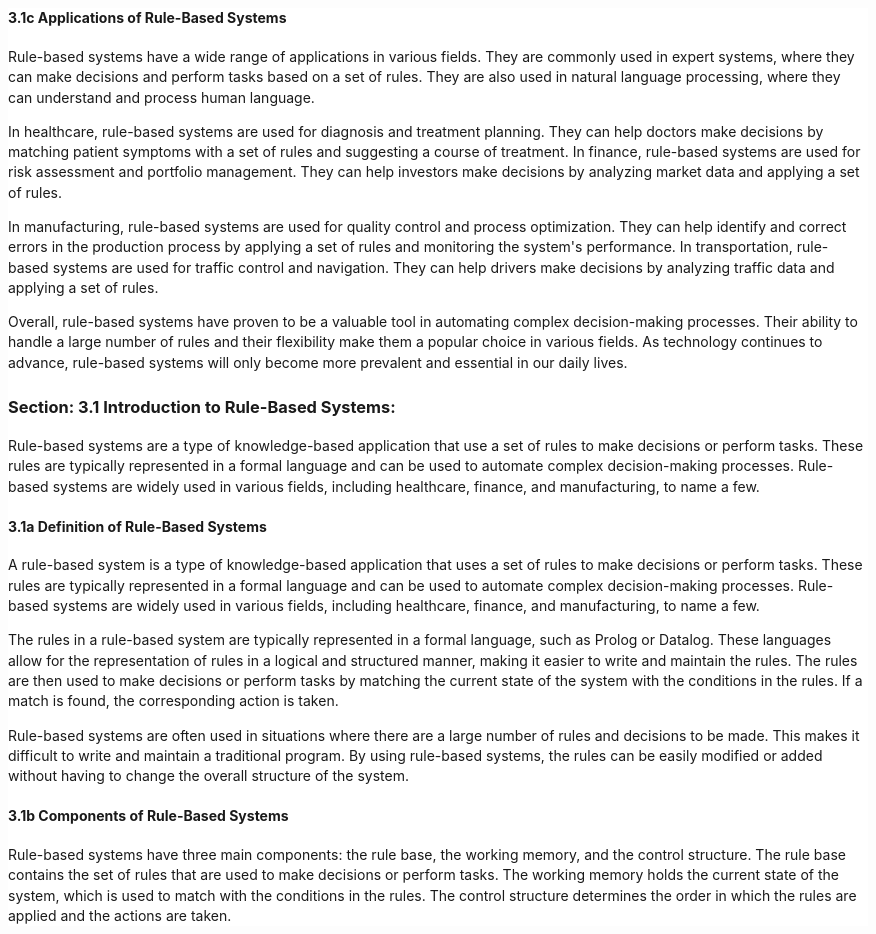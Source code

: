 #### 3.1c Applications of Rule-Based Systems

Rule-based systems have a wide range of applications in various fields. They are commonly used in expert systems, where they can make decisions and perform tasks based on a set of rules. They are also used in natural language processing, where they can understand and process human language.

In healthcare, rule-based systems are used for diagnosis and treatment planning. They can help doctors make decisions by matching patient symptoms with a set of rules and suggesting a course of treatment. In finance, rule-based systems are used for risk assessment and portfolio management. They can help investors make decisions by analyzing market data and applying a set of rules.

In manufacturing, rule-based systems are used for quality control and process optimization. They can help identify and correct errors in the production process by applying a set of rules and monitoring the system's performance. In transportation, rule-based systems are used for traffic control and navigation. They can help drivers make decisions by analyzing traffic data and applying a set of rules.

Overall, rule-based systems have proven to be a valuable tool in automating complex decision-making processes. Their ability to handle a large number of rules and their flexibility make them a popular choice in various fields. As technology continues to advance, rule-based systems will only become more prevalent and essential in our daily lives.





### Section: 3.1 Introduction to Rule-Based Systems:

Rule-based systems are a type of knowledge-based application that use a set of rules to make decisions or perform tasks. These rules are typically represented in a formal language and can be used to automate complex decision-making processes. Rule-based systems are widely used in various fields, including healthcare, finance, and manufacturing, to name a few.

#### 3.1a Definition of Rule-Based Systems

A rule-based system is a type of knowledge-based application that uses a set of rules to make decisions or perform tasks. These rules are typically represented in a formal language and can be used to automate complex decision-making processes. Rule-based systems are widely used in various fields, including healthcare, finance, and manufacturing, to name a few.

The rules in a rule-based system are typically represented in a formal language, such as Prolog or Datalog. These languages allow for the representation of rules in a logical and structured manner, making it easier to write and maintain the rules. The rules are then used to make decisions or perform tasks by matching the current state of the system with the conditions in the rules. If a match is found, the corresponding action is taken.

Rule-based systems are often used in situations where there are a large number of rules and decisions to be made. This makes it difficult to write and maintain a traditional program. By using rule-based systems, the rules can be easily modified or added without having to change the overall structure of the system.

#### 3.1b Components of Rule-Based Systems

Rule-based systems have three main components: the rule base, the working memory, and the control structure. The rule base contains the set of rules that are used to make decisions or perform tasks. The working memory holds the current state of the system, which is used to match with the conditions in the rules. The control structure determines the order in which the rules are applied and the actions are taken.
